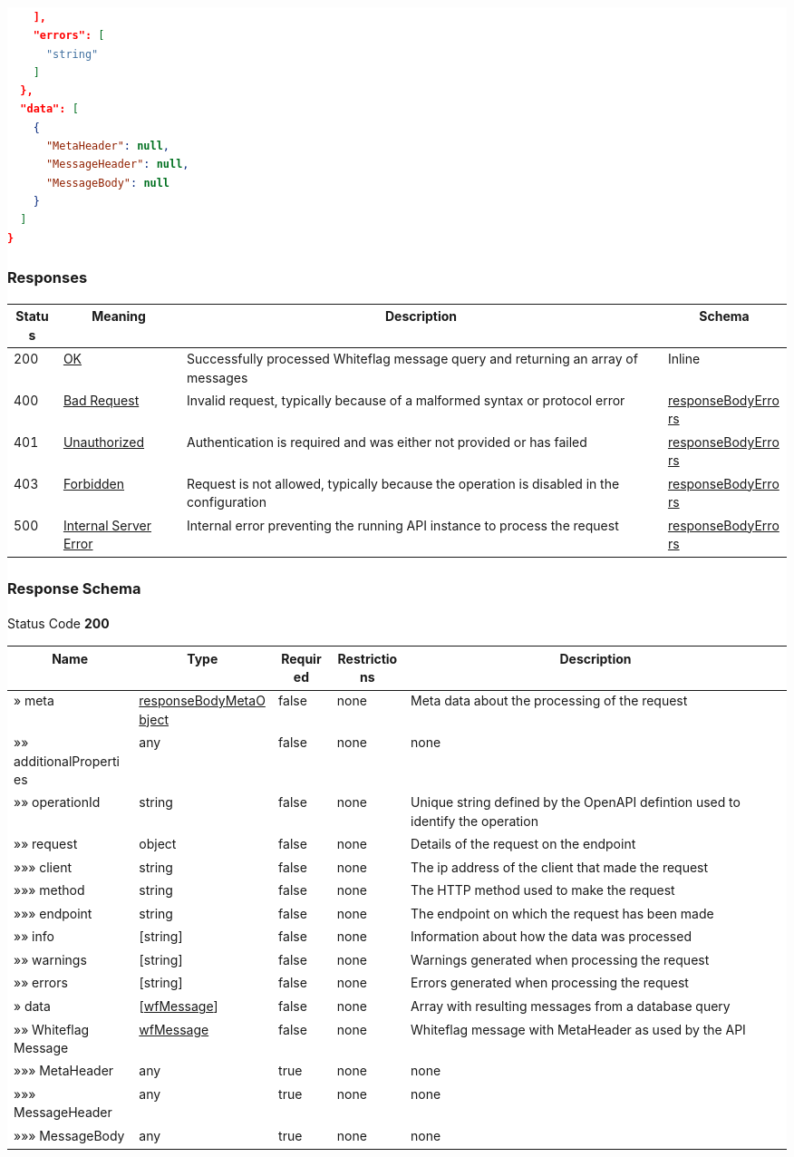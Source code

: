```json
    ],
    "errors": [
      "string"
    ]
  },
  "data": [
    {
      "MetaHeader": null,
      "MessageHeader": null,
      "MessageBody": null
    }
  ]
}
```

<h3 id="validatemessage-responses">Responses</h3>

|Status|Meaning|Description|Schema|
|---|---|---|---|
|200|[OK](https://tools.ietf.org/html/rfc7231#section-6.3.1)|Successfully processed Whiteflag message query and returning an array of messages|Inline|
|400|[Bad Request](https://tools.ietf.org/html/rfc7231#section-6.5.1)|Invalid request, typically because of a malformed syntax or protocol error|[responseBodyErrors](#schemaresponsebodyerrors)|
|401|[Unauthorized](https://tools.ietf.org/html/rfc7235#section-3.1)|Authentication is required and was either not provided or has failed|[responseBodyErrors](#schemaresponsebodyerrors)|
|403|[Forbidden](https://tools.ietf.org/html/rfc7231#section-6.5.3)|Request is not allowed, typically because the operation is disabled in the configuration|[responseBodyErrors](#schemaresponsebodyerrors)|
|500|[Internal Server Error](https://tools.ietf.org/html/rfc7231#section-6.6.1)|Internal error preventing the running API instance to process the request|[responseBodyErrors](#schemaresponsebodyerrors)|

<h3 id="validatemessage-responseschema">Response Schema</h3>

Status Code **200**

|Name|Type|Required|Restrictions|Description|
|---|---|---|---|---|
|» meta|[responseBodyMetaObject](#schemaresponsebodymetaobject)|false|none|Meta data about the processing of the request|
|»» additionalProperties|any|false|none|none|
|»» operationId|string|false|none|Unique string defined by the OpenAPI defintion used to identify the operation|
|»» request|object|false|none|Details of the request on the endpoint|
|»»» client|string|false|none|The ip address of the client that made the request|
|»»» method|string|false|none|The HTTP method used to make the request|
|»»» endpoint|string|false|none|The endpoint on which the request has been made|
|»» info|[string]|false|none|Information about how the data was processed|
|»» warnings|[string]|false|none|Warnings generated when processing the request|
|»» errors|[string]|false|none|Errors generated when processing the request|
|» data|[[wfMessage](#schemawfmessage)]|false|none|Array with resulting messages from a database query|
|»» Whiteflag Message|[wfMessage](#schemawfmessage)|false|none|Whiteflag message with MetaHeader as used by the API|
|»»» MetaHeader|any|true|none|none|
|»»» MessageHeader|any|true|none|none|
|»»» MessageBody|any|true|none|none|
